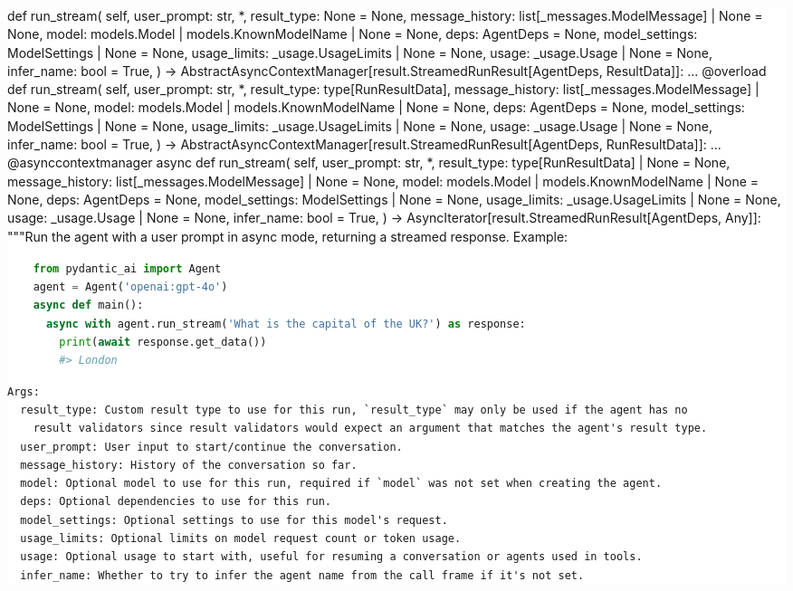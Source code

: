   def run_stream(
    self,
    user_prompt: str,
    *,
    result_type: None = None,
    message_history: list[_messages.ModelMessage] | None = None,
    model: models.Model | models.KnownModelName | None = None,
    deps: AgentDeps = None,
    model_settings: ModelSettings | None = None,
    usage_limits: _usage.UsageLimits | None = None,
    usage: _usage.Usage | None = None,
    infer_name: bool = True,
  ) -> AbstractAsyncContextManager[result.StreamedRunResult[AgentDeps, ResultData]]: ...
  @overload
  def run_stream(
    self,
    user_prompt: str,
    *,
    result_type: type[RunResultData],
    message_history: list[_messages.ModelMessage] | None = None,
    model: models.Model | models.KnownModelName | None = None,
    deps: AgentDeps = None,
    model_settings: ModelSettings | None = None,
    usage_limits: _usage.UsageLimits | None = None,
    usage: _usage.Usage | None = None,
    infer_name: bool = True,
  ) -> AbstractAsyncContextManager[result.StreamedRunResult[AgentDeps, RunResultData]]: ...
  @asynccontextmanager
  async def run_stream(
    self,
    user_prompt: str,
    *,
    result_type: type[RunResultData] | None = None,
    message_history: list[_messages.ModelMessage] | None = None,
    model: models.Model | models.KnownModelName | None = None,
    deps: AgentDeps = None,
    model_settings: ModelSettings | None = None,
    usage_limits: _usage.UsageLimits | None = None,
    usage: _usage.Usage | None = None,
    infer_name: bool = True,
  ) -> AsyncIterator[result.StreamedRunResult[AgentDeps, Any]]:
"""Run the agent with a user prompt in async mode, returning a streamed response.
    Example:
```python
    from pydantic_ai import Agent
    agent = Agent('openai:gpt-4o')
    async def main():
      async with agent.run_stream('What is the capital of the UK?') as response:
        print(await response.get_data())
        #> London
```
    Args:
      result_type: Custom result type to use for this run, `result_type` may only be used if the agent has no
        result validators since result validators would expect an argument that matches the agent's result type.
      user_prompt: User input to start/continue the conversation.
      message_history: History of the conversation so far.
      model: Optional model to use for this run, required if `model` was not set when creating the agent.
      deps: Optional dependencies to use for this run.
      model_settings: Optional settings to use for this model's request.
      usage_limits: Optional limits on model request count or token usage.
      usage: Optional usage to start with, useful for resuming a conversation or agents used in tools.
      infer_name: Whether to try to infer the agent name from the call frame if it's not set.